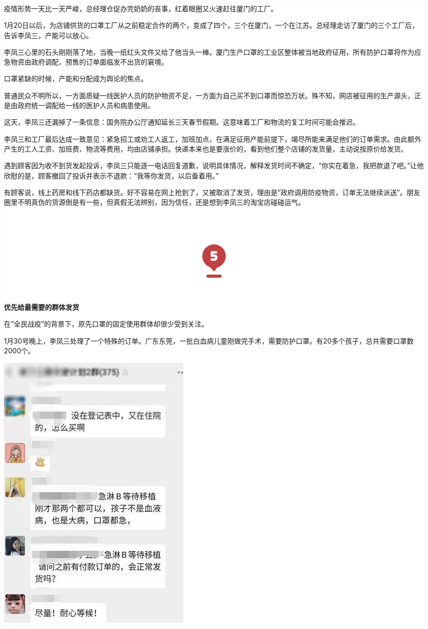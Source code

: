 疫情形势一天比一天严峻，总经理仓促办完奶奶的丧事，红着眼圈又火速赶往厦门的工厂。

1月20日以后，为店铺供货的口罩工厂从之前稳定合作的两个，变成了四个，三个在厦门，一个在江苏。总经理走访了厦门的三个工厂后，告诉李凤三，产能可以放心。

李凤三心里的石头刚刚落了地，当晚一纸红头文件又给了他当头一棒。厦门生产口罩的工业区整体被当地政府征用，所有防护口罩将作为应急物资由政府调配，预售的订单面临发不出货的窘境。

口罩紧缺的时候，产能和分配成为舆论的焦点。

普通民众不明所以，一方面质疑一线医护人员的防护物资不足，一方面为自己买不到口罩而惊恐万状。殊不知，网店被征用的生产源头，正是由政府统一调配给一线的医护人员和病患使用。

这天，李凤三还漏掉了一条信息：国务院办公厅通知延长三天春节假期。这意味着工厂和物流的复工时间可能会推迟。

李凤三和工厂最后达成一致意见：紧急招工或劝工人返工，加班加点，在满足征用产能前提下，竭尽所能来满足他们的订单需求。由此额外产生的工人工资、加班费、物流等费用，均由店铺承担。快递本来也是要涨价的，看到他们整个店铺的发货量，主动说按原价给发货。

遇到顾客因为收不到货发起投诉，李凤三只能逐一电话回复道歉，说明具体情况，解释发货时间不确定，“你实在着急，我把款退了吧。”让他欣慰的是，顾客撤回了投诉并表示不退款：“我等你发货，以后备着用。”

有顾客说，线上药房和线下药店都缺货。好不容易在网上抢到了，又被取消了发货，理由是“政府调用防疫物资，订单无法继续派送”。朋友圈里不明真伪的货源倒是有一些，但真假无法辨别，因为信任，还是想到李凤三的淘宝店碰碰运气。  

![](/images/post/6492e42bf279506f53c4f2c760c13ad6.jpg)

**优先给最需要的群体发货**  

在“全民战疫”的背景下，原先口罩的固定使用群体却很少受到关注。

1月30号晚上，李凤三处理了一个特殊的订单。广东东莞，一批白血病儿童刚做完手术，需要防护口罩。有20多个孩子，总共需要口罩数2000个。

![](/images/post/059382ff8e72230ffea69538f32a3076.jpg)
